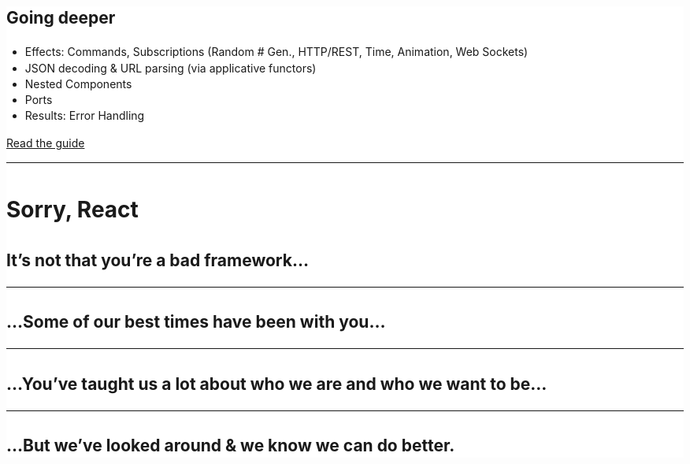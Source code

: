 ## Going deeper

- Effects: Commands, Subscriptions (Random # Gen., HTTP/REST, Time, Animation, Web Sockets)
- JSON decoding & URL parsing (via applicative functors)
- Nested Components
- Ports
- Results: Error Handling

[Read the guide](http://guide.elm-lang.org/)


* * *


# Sorry, React
## It’s not that you’re a bad framework…


- - -


## …Some of our best times have been with you…


- - -


## …You’ve taught us a lot about who we are and who we want to be…


- - -


## …But we’ve looked around & we know we can do better.
